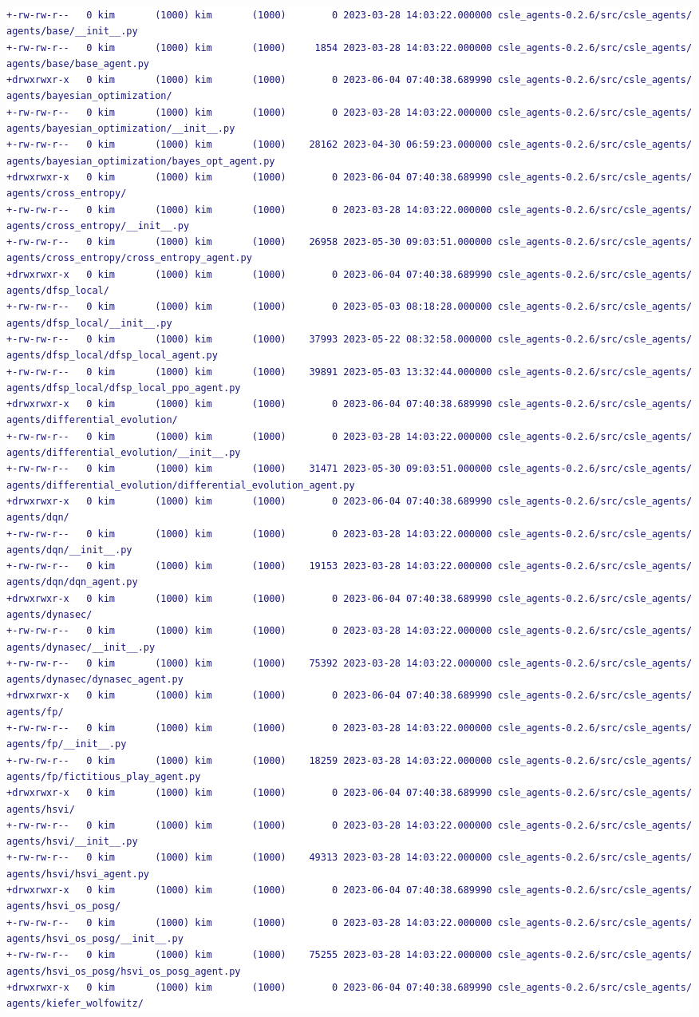 ```diff
+-rw-rw-r--   0 kim       (1000) kim       (1000)        0 2023-03-28 14:03:22.000000 csle_agents-0.2.6/src/csle_agents/agents/base/__init__.py
+-rw-rw-r--   0 kim       (1000) kim       (1000)     1854 2023-03-28 14:03:22.000000 csle_agents-0.2.6/src/csle_agents/agents/base/base_agent.py
+drwxrwxr-x   0 kim       (1000) kim       (1000)        0 2023-06-04 07:40:38.689990 csle_agents-0.2.6/src/csle_agents/agents/bayesian_optimization/
+-rw-rw-r--   0 kim       (1000) kim       (1000)        0 2023-03-28 14:03:22.000000 csle_agents-0.2.6/src/csle_agents/agents/bayesian_optimization/__init__.py
+-rw-rw-r--   0 kim       (1000) kim       (1000)    28162 2023-04-30 06:59:23.000000 csle_agents-0.2.6/src/csle_agents/agents/bayesian_optimization/bayes_opt_agent.py
+drwxrwxr-x   0 kim       (1000) kim       (1000)        0 2023-06-04 07:40:38.689990 csle_agents-0.2.6/src/csle_agents/agents/cross_entropy/
+-rw-rw-r--   0 kim       (1000) kim       (1000)        0 2023-03-28 14:03:22.000000 csle_agents-0.2.6/src/csle_agents/agents/cross_entropy/__init__.py
+-rw-rw-r--   0 kim       (1000) kim       (1000)    26958 2023-05-30 09:03:51.000000 csle_agents-0.2.6/src/csle_agents/agents/cross_entropy/cross_entropy_agent.py
+drwxrwxr-x   0 kim       (1000) kim       (1000)        0 2023-06-04 07:40:38.689990 csle_agents-0.2.6/src/csle_agents/agents/dfsp_local/
+-rw-rw-r--   0 kim       (1000) kim       (1000)        0 2023-05-03 08:18:28.000000 csle_agents-0.2.6/src/csle_agents/agents/dfsp_local/__init__.py
+-rw-rw-r--   0 kim       (1000) kim       (1000)    37993 2023-05-22 08:32:58.000000 csle_agents-0.2.6/src/csle_agents/agents/dfsp_local/dfsp_local_agent.py
+-rw-rw-r--   0 kim       (1000) kim       (1000)    39891 2023-05-03 13:32:44.000000 csle_agents-0.2.6/src/csle_agents/agents/dfsp_local/dfsp_local_ppo_agent.py
+drwxrwxr-x   0 kim       (1000) kim       (1000)        0 2023-06-04 07:40:38.689990 csle_agents-0.2.6/src/csle_agents/agents/differential_evolution/
+-rw-rw-r--   0 kim       (1000) kim       (1000)        0 2023-03-28 14:03:22.000000 csle_agents-0.2.6/src/csle_agents/agents/differential_evolution/__init__.py
+-rw-rw-r--   0 kim       (1000) kim       (1000)    31471 2023-05-30 09:03:51.000000 csle_agents-0.2.6/src/csle_agents/agents/differential_evolution/differential_evolution_agent.py
+drwxrwxr-x   0 kim       (1000) kim       (1000)        0 2023-06-04 07:40:38.689990 csle_agents-0.2.6/src/csle_agents/agents/dqn/
+-rw-rw-r--   0 kim       (1000) kim       (1000)        0 2023-03-28 14:03:22.000000 csle_agents-0.2.6/src/csle_agents/agents/dqn/__init__.py
+-rw-rw-r--   0 kim       (1000) kim       (1000)    19153 2023-03-28 14:03:22.000000 csle_agents-0.2.6/src/csle_agents/agents/dqn/dqn_agent.py
+drwxrwxr-x   0 kim       (1000) kim       (1000)        0 2023-06-04 07:40:38.689990 csle_agents-0.2.6/src/csle_agents/agents/dynasec/
+-rw-rw-r--   0 kim       (1000) kim       (1000)        0 2023-03-28 14:03:22.000000 csle_agents-0.2.6/src/csle_agents/agents/dynasec/__init__.py
+-rw-rw-r--   0 kim       (1000) kim       (1000)    75392 2023-03-28 14:03:22.000000 csle_agents-0.2.6/src/csle_agents/agents/dynasec/dynasec_agent.py
+drwxrwxr-x   0 kim       (1000) kim       (1000)        0 2023-06-04 07:40:38.689990 csle_agents-0.2.6/src/csle_agents/agents/fp/
+-rw-rw-r--   0 kim       (1000) kim       (1000)        0 2023-03-28 14:03:22.000000 csle_agents-0.2.6/src/csle_agents/agents/fp/__init__.py
+-rw-rw-r--   0 kim       (1000) kim       (1000)    18259 2023-03-28 14:03:22.000000 csle_agents-0.2.6/src/csle_agents/agents/fp/fictitious_play_agent.py
+drwxrwxr-x   0 kim       (1000) kim       (1000)        0 2023-06-04 07:40:38.689990 csle_agents-0.2.6/src/csle_agents/agents/hsvi/
+-rw-rw-r--   0 kim       (1000) kim       (1000)        0 2023-03-28 14:03:22.000000 csle_agents-0.2.6/src/csle_agents/agents/hsvi/__init__.py
+-rw-rw-r--   0 kim       (1000) kim       (1000)    49313 2023-03-28 14:03:22.000000 csle_agents-0.2.6/src/csle_agents/agents/hsvi/hsvi_agent.py
+drwxrwxr-x   0 kim       (1000) kim       (1000)        0 2023-06-04 07:40:38.689990 csle_agents-0.2.6/src/csle_agents/agents/hsvi_os_posg/
+-rw-rw-r--   0 kim       (1000) kim       (1000)        0 2023-03-28 14:03:22.000000 csle_agents-0.2.6/src/csle_agents/agents/hsvi_os_posg/__init__.py
+-rw-rw-r--   0 kim       (1000) kim       (1000)    75255 2023-03-28 14:03:22.000000 csle_agents-0.2.6/src/csle_agents/agents/hsvi_os_posg/hsvi_os_posg_agent.py
+drwxrwxr-x   0 kim       (1000) kim       (1000)        0 2023-06-04 07:40:38.689990 csle_agents-0.2.6/src/csle_agents/agents/kiefer_wolfowitz/
```